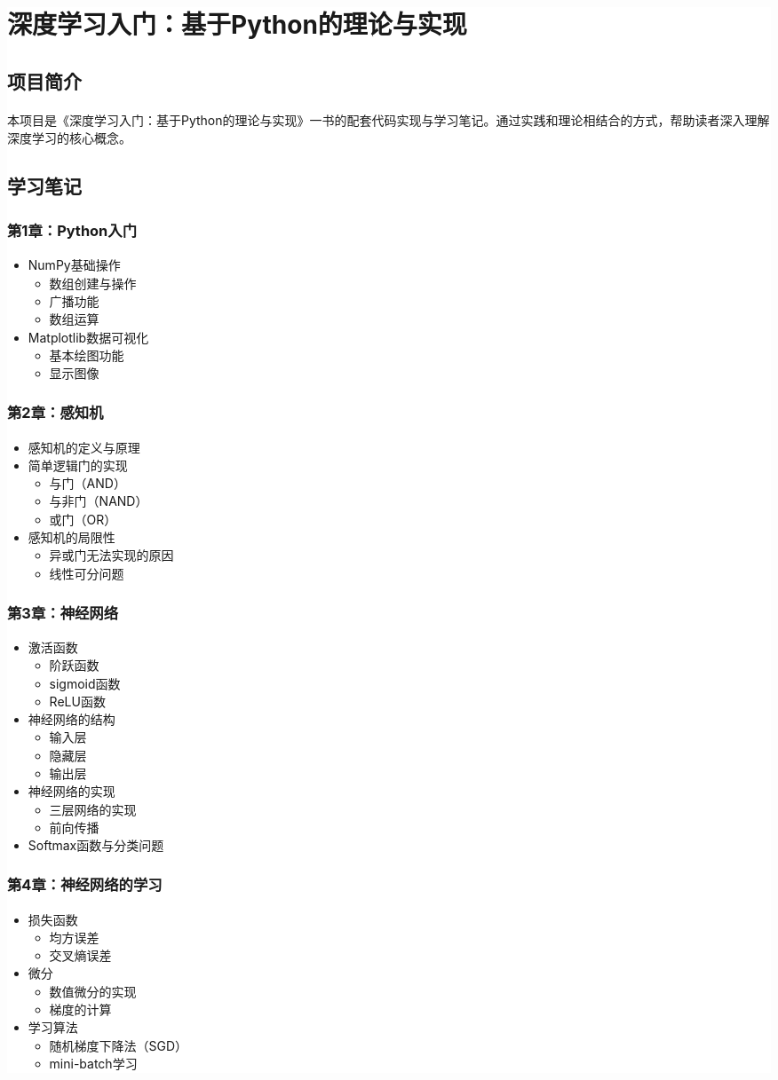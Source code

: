 # 深度学习入门：基于Python的理论与实现

## 项目简介
本项目是《深度学习入门：基于Python的理论与实现》一书的配套代码实现与学习笔记。通过实践和理论相结合的方式，帮助读者深入理解深度学习的核心概念。

## 学习笔记

### 第1章：Python入门
- NumPy基础操作
  - 数组创建与操作
  - 广播功能
  - 数组运算
- Matplotlib数据可视化
  - 基本绘图功能
  - 显示图像

### 第2章：感知机
- 感知机的定义与原理
- 简单逻辑门的实现
  - 与门（AND）
  - 与非门（NAND）
  - 或门（OR）
- 感知机的局限性
  - 异或门无法实现的原因
  - 线性可分问题

### 第3章：神经网络
- 激活函数
  - 阶跃函数
  - sigmoid函数
  - ReLU函数
- 神经网络的结构
  - 输入层
  - 隐藏层
  - 输出层
- 神经网络的实现
  - 三层网络的实现
  - 前向传播
- Softmax函数与分类问题

### 第4章：神经网络的学习
- 损失函数
  - 均方误差
  - 交叉熵误差
- 微分
  - 数值微分的实现
  - 梯度的计算
- 学习算法
  - 随机梯度下降法（SGD）
  - mini-batch学习
